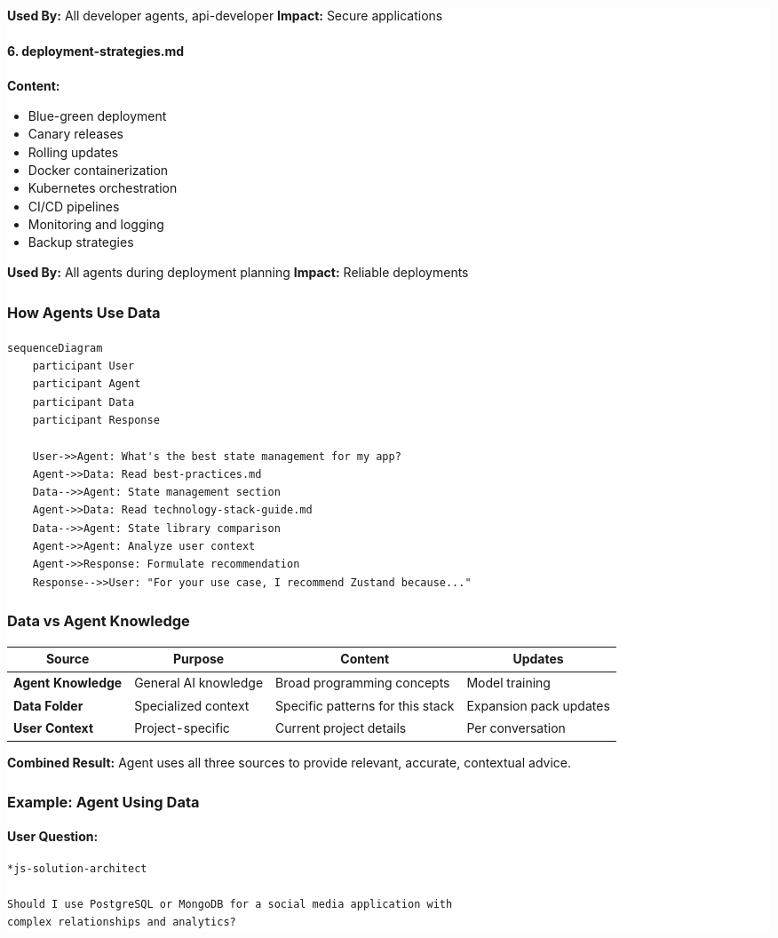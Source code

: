 **Used By:** All developer agents, api-developer
**Impact:** Secure applications

#### 6. deployment-strategies.md
**Content:**
- Blue-green deployment
- Canary releases
- Rolling updates
- Docker containerization
- Kubernetes orchestration
- CI/CD pipelines
- Monitoring and logging
- Backup strategies

**Used By:** All agents during deployment planning
**Impact:** Reliable deployments

### How Agents Use Data

```mermaid
sequenceDiagram
    participant User
    participant Agent
    participant Data
    participant Response

    User->>Agent: What's the best state management for my app?
    Agent->>Data: Read best-practices.md
    Data-->>Agent: State management section
    Agent->>Data: Read technology-stack-guide.md
    Data-->>Agent: State library comparison
    Agent->>Agent: Analyze user context
    Agent->>Response: Formulate recommendation
    Response-->>User: "For your use case, I recommend Zustand because..."
```

### Data vs Agent Knowledge

| Source | Purpose | Content | Updates |
|--------|---------|---------|---------|
| **Agent Knowledge** | General AI knowledge | Broad programming concepts | Model training |
| **Data Folder** | Specialized context | Specific patterns for this stack | Expansion pack updates |
| **User Context** | Project-specific | Current project details | Per conversation |

**Combined Result:** Agent uses all three sources to provide relevant, accurate, contextual advice.

### Example: Agent Using Data

**User Question:**
```
*js-solution-architect

Should I use PostgreSQL or MongoDB for a social media application with
complex relationships and analytics?
```
